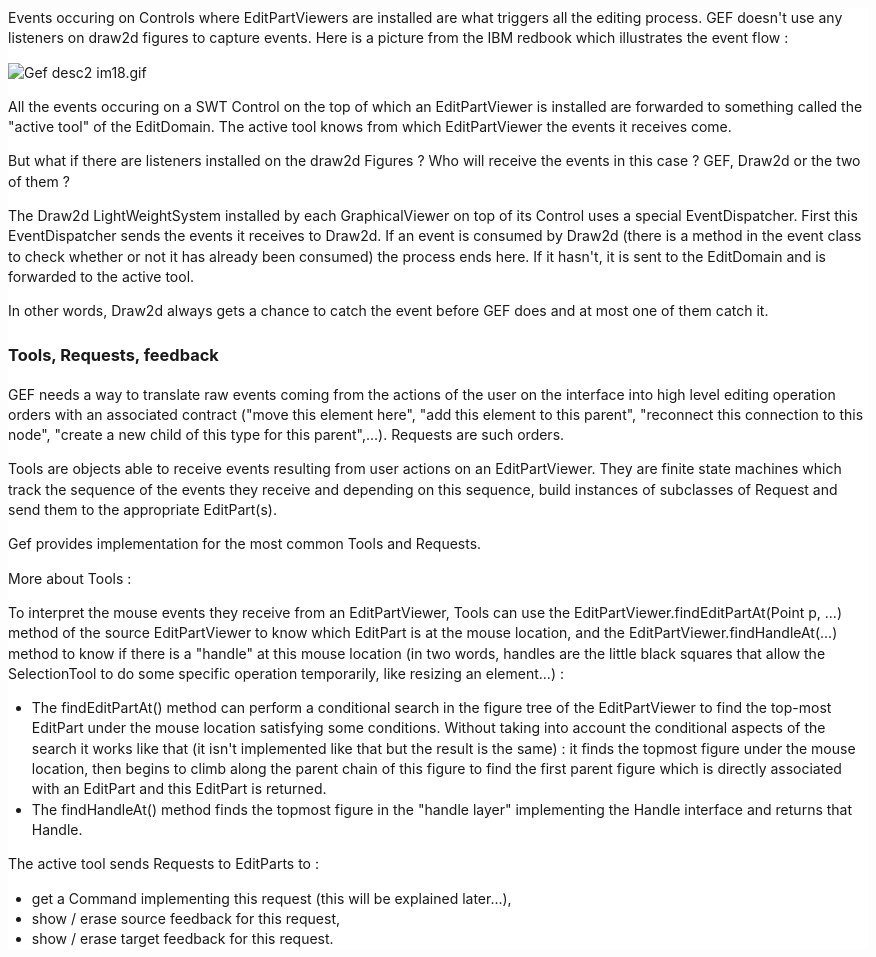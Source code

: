 Events occuring on Controls where EditPartViewers are installed are what triggers all the editing process. GEF doesn't use any listeners on draw2d figures to capture events. Here is a picture from the IBM redbook which illustrates the event flow :

![Gef desc2 im18.gif](https://raw.githubusercontent.com/eclipse/gef-classic/master/docs/images/Gef_desc2_im18.gif)

All the events occuring on a SWT Control on the top of which an EditPartViewer is installed are forwarded to something called the "active tool" of the EditDomain. The active tool knows from which EditPartViewer the events it receives come.

But what if there are listeners installed on the draw2d Figures ? Who will receive the events in this case ? GEF, Draw2d or the two of them ?

The Draw2d LightWeightSystem installed by each GraphicalViewer on top of its Control uses a special EventDispatcher. First this EventDispatcher sends the events it receives to Draw2d. If an event is consumed by Draw2d (there is a method in the event class to check whether or not it has already been consumed) the process ends here. If it hasn't, it is sent to the EditDomain and is forwarded to the active tool.

In other words, Draw2d always gets a chance to catch the event before GEF does and at most one of them catch it.

### Tools, Requests, feedback

GEF needs a way to translate raw events coming from the actions of the user on the interface into high level editing operation orders with an associated contract ("move this element here", "add this element to this parent", "reconnect this connection to this node", "create a new child of this type for this parent",...). Requests are such orders.

Tools are objects able to receive events resulting from user actions on an EditPartViewer. They are finite state machines which track the sequence of the events they receive and depending on this sequence, build instances of subclasses of Request and send them to the appropriate EditPart(s).

Gef provides implementation for the most common Tools and Requests.

More about Tools :

To interpret the mouse events they receive from an EditPartViewer, Tools can use the EditPartViewer.findEditPartAt(Point p, ...) method of the source EditPartViewer to know which EditPart is at the mouse location, and the EditPartViewer.findHandleAt(...) method to know if there is a "handle" at this mouse location (in two words, handles are the little black squares that allow the SelectionTool to do some specific operation temporarily, like resizing an element...) :

*   The findEditPartAt() method can perform a conditional search in the figure tree of the EditPartViewer to find the top-most EditPart under the mouse location satisfying some conditions. Without taking into account the conditional aspects of the search it works like that (it isn't implemented like that but the result is the same) : it finds the topmost figure under the mouse location, then begins to climb along the parent chain of this figure to find the first parent figure which is directly associated with an EditPart and this EditPart is returned.
*   The findHandleAt() method finds the topmost figure in the "handle layer" implementing the Handle interface and returns that Handle.

The active tool sends Requests to EditParts to :

*   get a Command implementing this request (this will be explained later...),
*   show / erase source feedback for this request,
*   show / erase target feedback for this request.
